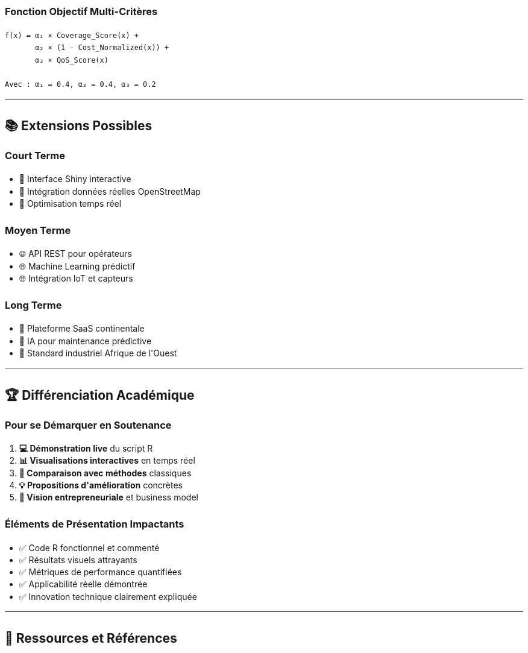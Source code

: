 ### **Fonction Objectif Multi-Critères**
```
f(x) = α₁ × Coverage_Score(x) + 
       α₂ × (1 - Cost_Normalized(x)) + 
       α₃ × QoS_Score(x)

Avec : α₁ = 0.4, α₂ = 0.4, α₃ = 0.2
```

---

## 📚 **Extensions Possibles**

### **Court Terme**
- 🔧 Interface Shiny interactive
- 🔧 Intégration données réelles OpenStreetMap
- 🔧 Optimisation temps réel

### **Moyen Terme**  
- 🌐 API REST pour opérateurs
- 🌐 Machine Learning prédictif
- 🌐 Intégration IoT et capteurs

### **Long Terme**
- 🚀 Plateforme SaaS continentale
- 🚀 IA pour maintenance prédictive
- 🚀 Standard industriel Afrique de l'Ouest

---

## 🏆 **Différenciation Académique**

### **Pour se Démarquer en Soutenance**
1. **💻 Démonstration live** du script R
2. **📊 Visualisations interactives** en temps réel
3. **🌟 Comparaison avec méthodes** classiques
4. **💡 Propositions d'amélioration** concrètes
5. **🎯 Vision entrepreneuriale** et business model

### **Éléments de Présentation Impactants**
- ✅ Code R fonctionnel et commenté
- ✅ Résultats visuels attrayants
- ✅ Métriques de performance quantifiées
- ✅ Applicabilité réelle démontrée
- ✅ Innovation technique clairement expliquée

---

## 🔗 **Ressources et Références**
